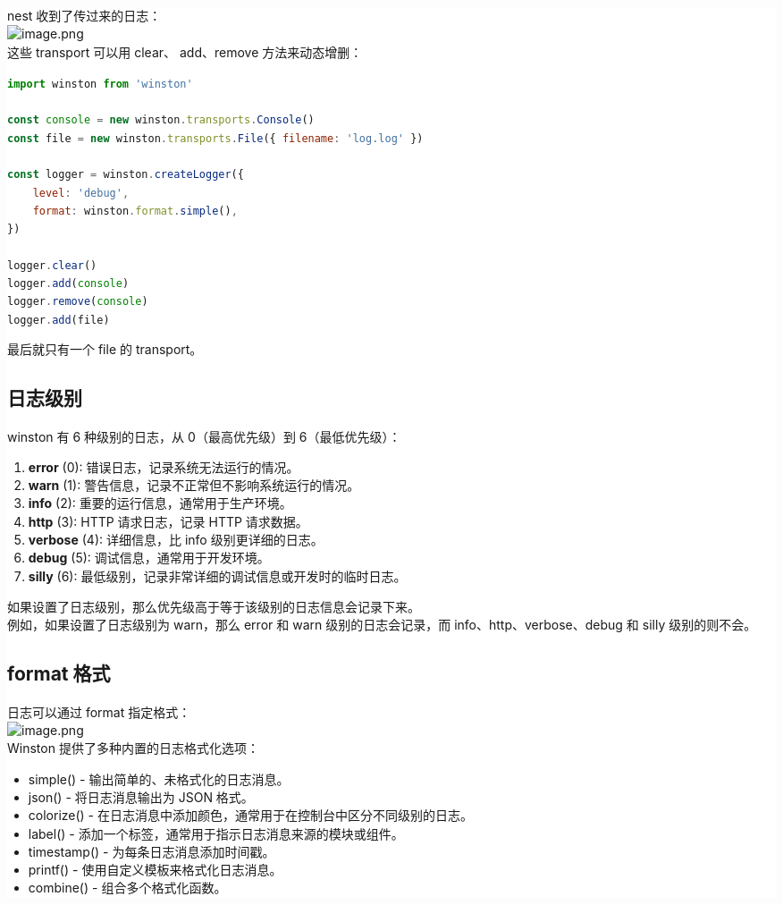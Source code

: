 nest 收到了传过来的日志：<br />![image.png](https://cdn.nlark.com/yuque/0/2024/png/21596389/1707839038785-44ee0c8a-aa96-4bda-9482-73649b8ee650.png#averageHue=%23303030&clientId=uaa7f0cd5-e56c-4&from=paste&height=214&id=u00cf978a&originHeight=428&originWidth=488&originalType=binary&ratio=2&rotation=0&showTitle=false&size=39718&status=done&style=none&taskId=ucdb9cab2-5d41-4f58-b9e9-c6c87632af9&title=&width=244)<br />这些 transport 可以用 clear、 add、remove 方法来动态增删：
```javascript
import winston from 'winston'

const console = new winston.transports.Console()
const file = new winston.transports.File({ filename: 'log.log' })

const logger = winston.createLogger({
	level: 'debug',
	format: winston.format.simple(),
})

logger.clear()
logger.add(console)
logger.remove(console)
logger.add(file)
```
最后就只有一个 file 的 transport。

## 日志级别
winston 有 6 种级别的日志，从 0（最高优先级）到 6（最低优先级）：

1. **error** (0): 错误日志，记录系统无法运行的情况。
2. **warn** (1): 警告信息，记录不正常但不影响系统运行的情况。
3. **info** (2): 重要的运行信息，通常用于生产环境。
4. **http** (3): HTTP 请求日志，记录 HTTP 请求数据。
5. **verbose** (4): 详细信息，比 info 级别更详细的日志。
6. **debug** (5): 调试信息，通常用于开发环境。
7. **silly** (6): 最低级别，记录非常详细的调试信息或开发时的临时日志。

如果设置了日志级别，那么优先级高于等于该级别的日志信息会记录下来。<br />例如，如果设置了日志级别为 warn，那么 error 和 warn 级别的日志会记录，而 info、http、verbose、debug 和 silly 级别的则不会。

## format 格式
日志可以通过 format 指定格式：<br />![image.png](https://cdn.nlark.com/yuque/0/2024/png/21596389/1707839233637-71055880-ae5a-4a84-a7b4-74ef87a4fe5c.png#averageHue=%232f2e2d&clientId=uaa7f0cd5-e56c-4&from=paste&height=221&id=u957d146f&originHeight=572&originWidth=958&originalType=binary&ratio=2&rotation=0&showTitle=false&size=79179&status=done&style=none&taskId=u087a1632-5b0f-40f3-9703-d52882b18cd&title=&width=370)<br />Winston 提供了多种内置的日志格式化选项：

- simple() - 输出简单的、未格式化的日志消息。
- json() - 将日志消息输出为 JSON 格式。
- colorize() - 在日志消息中添加颜色，通常用于在控制台中区分不同级别的日志。
- label() - 添加一个标签，通常用于指示日志消息来源的模块或组件。
- timestamp() - 为每条日志消息添加时间戳。
- printf() - 使用自定义模板来格式化日志消息。
- combine() - 组合多个格式化函数。
